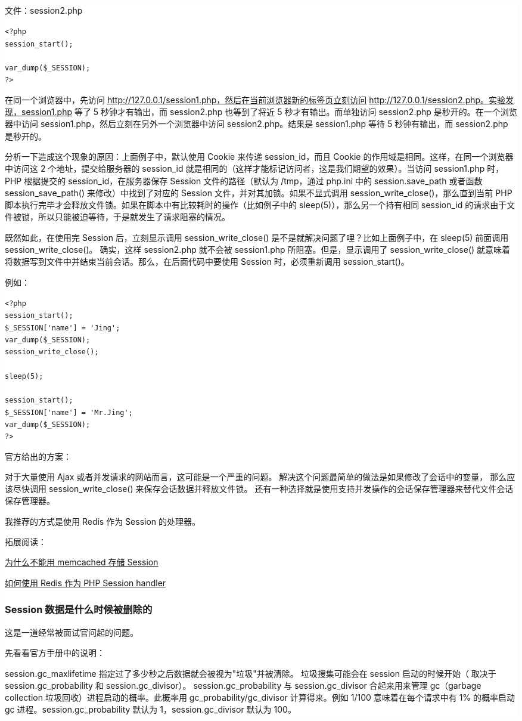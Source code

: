 文件：session2.php

    <?php
    session_start();

    var_dump($_SESSION);
    ?>

在同一个浏览器中，先访问 http://127.0.0.1/session1.php，然后在当前浏览器新的标签页立刻访问 http://127.0.0.1/session2.php。实验发现，session1.php 等了 5 秒钟才有输出，而 session2.php 也等到了将近 5 秒才有输出。而单独访问 session2.php 是秒开的。在一个浏览器中访问 session1.php，然后立刻在另外一个浏览器中访问 session2.php。结果是 session1.php 等待 5 秒钟有输出，而 session2.php 是秒开的。

分析一下造成这个现象的原因：上面例子中，默认使用 Cookie 来传递 session\_id，而且 Cookie 的作用域是相同。这样，在同一个浏览器中访问这 2 个地址，提交给服务器的 session\_id 就是相同的（这样才能标记访问者，这是我们期望的效果）。当访问 session1.php 时，PHP 根据提交的 session\_id，在服务器保存 Session 文件的路径（默认为 /tmp，通过 php.ini 中的 session.save\_path 或者函数 session\_save\_path() 来修改）中找到了对应的 Session 文件，并对其加锁。如果不显式调用 session\_write\_close()，那么直到当前 PHP 脚本执行完毕才会释放文件锁。如果在脚本中有比较耗时的操作（比如例子中的 sleep(5)），那么另一个持有相同 session\_id 的请求由于文件被锁，所以只能被迫等待，于是就发生了请求阻塞的情况。

既然如此，在使用完 Session 后，立刻显示调用 session\_write\_close() 是不是就解决问题了哩？比如上面例子中，在 sleep(5) 前面调用 session\_write\_close()。
确实，这样 session2.php 就不会被 session1.php 所阻塞。但是，显示调用了 session\_write\_close() 就意味着将数据写到文件中并结束当前会话。那么，在后面代码中要使用 Session 时，必须重新调用 session\_start()。

例如：

    <?php
    session_start();
    $_SESSION['name'] = 'Jing';
    var_dump($_SESSION);
    session_write_close();

    sleep(5);

    session_start();
    $_SESSION['name'] = 'Mr.Jing';
    var_dump($_SESSION);
    ?>

官方给出的方案：

对于大量使用 Ajax 或者并发请求的网站而言，这可能是一个严重的问题。 解决这个问题最简单的做法是如果修改了会话中的变量， 那么应该尽快调用 session\_write\_close() 来保存会话数据并释放文件锁。 还有一种选择就是使用支持并发操作的会话保存管理器来替代文件会话保存管理器。

我推荐的方式是使用 Redis 作为 Session 的处理器。

拓展阅读：

[为什么不能用 memcached 存储 Session](http://www.infoq.com/cn/news/2015/01/memcached-store-session)

[如何使用 Redis 作为 PHP Session handler](https://github.com/phpredis/phpredis#php-session-handler)

### Session 数据是什么时候被删除的

这是一道经常被面试官问起的问题。

先看看官方手册中的说明：

session.gc\_maxlifetime 指定过了多少秒之后数据就会被视为"垃圾"并被清除。 垃圾搜集可能会在 session 启动的时候开始（ 取决于 session.gc\_probability 和 session.gc\_divisor）。 session.gc\_probability 与 session.gc\_divisor 合起来用来管理 gc（garbage collection 垃圾回收）进程启动的概率。此概率用 gc\_probability/gc\_divisor 计算得来。例如 1/100 意味着在每个请求中有 1% 的概率启动 gc 进程。session.gc\_probability 默认为 1，session.gc\_divisor 默认为 100。
